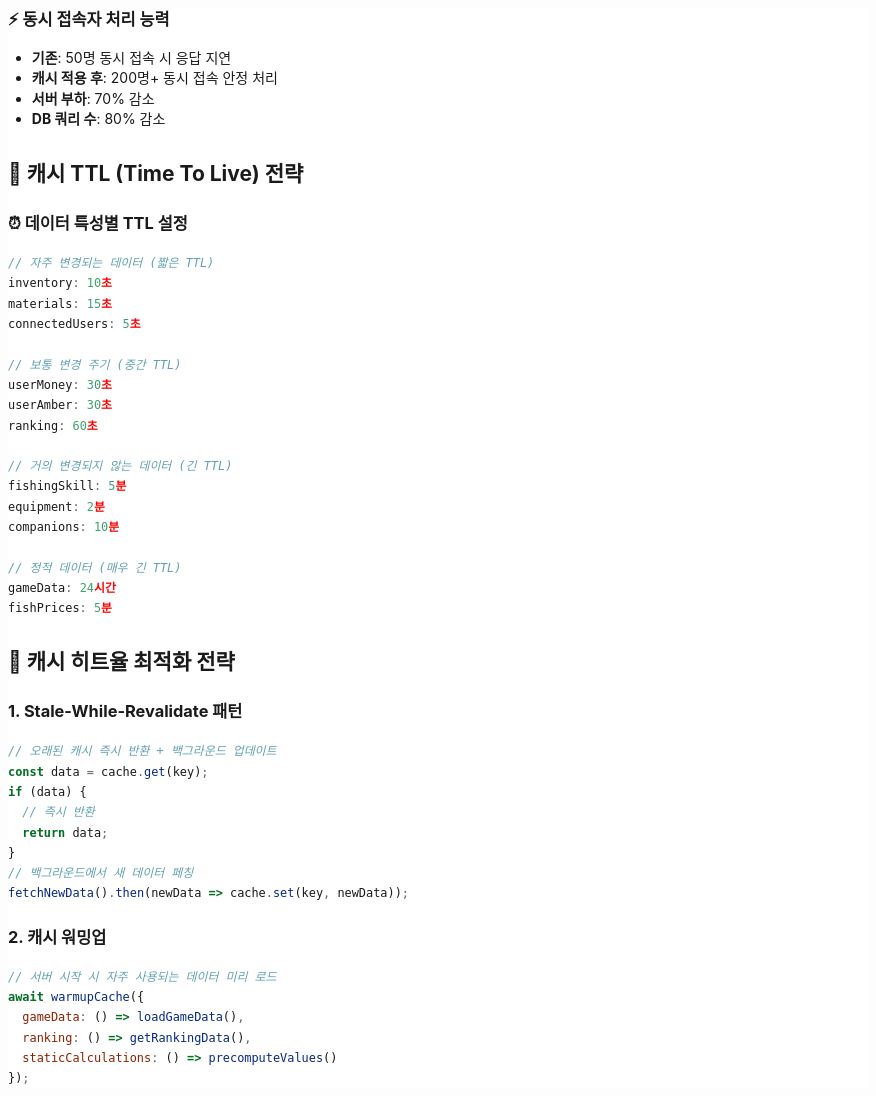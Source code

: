### ⚡ 동시 접속자 처리 능력

- **기존**: 50명 동시 접속 시 응답 지연
- **캐시 적용 후**: 200명+ 동시 접속 안정 처리
- **서버 부하**: 70% 감소
- **DB 쿼리 수**: 80% 감소

## 🔄 캐시 TTL (Time To Live) 전략

### ⏰ 데이터 특성별 TTL 설정

```javascript
// 자주 변경되는 데이터 (짧은 TTL)
inventory: 10초
materials: 15초
connectedUsers: 5초

// 보통 변경 주기 (중간 TTL)
userMoney: 30초
userAmber: 30초
ranking: 60초

// 거의 변경되지 않는 데이터 (긴 TTL)
fishingSkill: 5분
equipment: 2분
companions: 10분

// 정적 데이터 (매우 긴 TTL)
gameData: 24시간
fishPrices: 5분
```

## 🎯 캐시 히트율 최적화 전략

### 1. **Stale-While-Revalidate 패턴**
```javascript
// 오래된 캐시 즉시 반환 + 백그라운드 업데이트
const data = cache.get(key);
if (data) {
  // 즉시 반환
  return data;
}
// 백그라운드에서 새 데이터 페칭
fetchNewData().then(newData => cache.set(key, newData));
```

### 2. **캐시 워밍업**
```javascript
// 서버 시작 시 자주 사용되는 데이터 미리 로드
await warmupCache({
  gameData: () => loadGameData(),
  ranking: () => getRankingData(),
  staticCalculations: () => precomputeValues()
});
```
